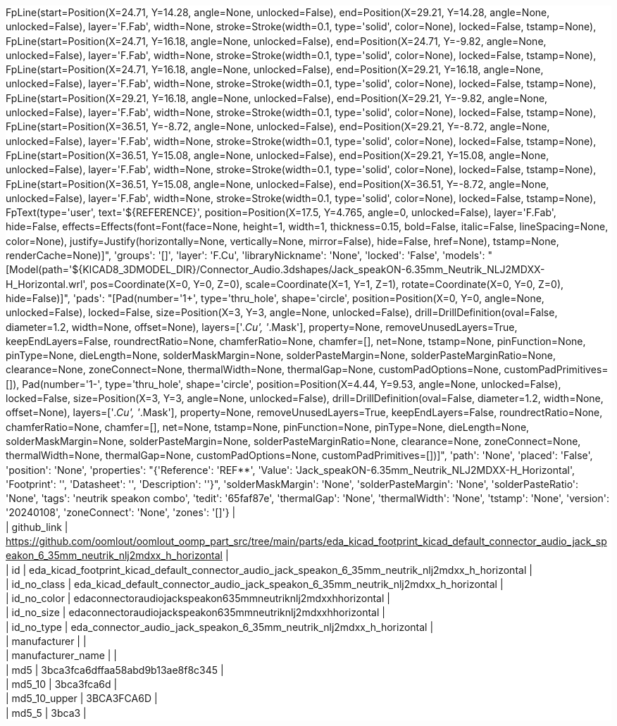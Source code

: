 FpLine(start=Position(X=24.71, Y=14.28, angle=None, unlocked=False), end=Position(X=29.21, Y=14.28, angle=None, unlocked=False), layer='F.Fab', width=None, stroke=Stroke(width=0.1, type='solid', color=None), locked=False, tstamp=None), FpLine(start=Position(X=24.71, Y=16.18, angle=None, unlocked=False), end=Position(X=24.71, Y=-9.82, angle=None, unlocked=False), layer='F.Fab', width=None, stroke=Stroke(width=0.1, type='solid', color=None), locked=False, tstamp=None), FpLine(start=Position(X=24.71, Y=16.18, angle=None, unlocked=False), end=Position(X=29.21, Y=16.18, angle=None, unlocked=False), layer='F.Fab', width=None, stroke=Stroke(width=0.1, type='solid', color=None), locked=False, tstamp=None), FpLine(start=Position(X=29.21, Y=16.18, angle=None, unlocked=False), end=Position(X=29.21, Y=-9.82, angle=None, unlocked=False), layer='F.Fab', width=None, stroke=Stroke(width=0.1, type='solid', color=None), locked=False, tstamp=None), FpLine(start=Position(X=36.51, Y=-8.72, angle=None, unlocked=False), end=Position(X=29.21, Y=-8.72, angle=None, unlocked=False), layer='F.Fab', width=None, stroke=Stroke(width=0.1, type='solid', color=None), locked=False, tstamp=None), FpLine(start=Position(X=36.51, Y=15.08, angle=None, unlocked=False), end=Position(X=29.21, Y=15.08, angle=None, unlocked=False), layer='F.Fab', width=None, stroke=Stroke(width=0.1, type='solid', color=None), locked=False, tstamp=None), FpLine(start=Position(X=36.51, Y=15.08, angle=None, unlocked=False), end=Position(X=36.51, Y=-8.72, angle=None, unlocked=False), layer='F.Fab', width=None, stroke=Stroke(width=0.1, type='solid', color=None), locked=False, tstamp=None), FpText(type='user', text='${REFERENCE}', position=Position(X=17.5, Y=4.765, angle=0, unlocked=False), layer='F.Fab', hide=False, effects=Effects(font=Font(face=None, height=1, width=1, thickness=0.15, bold=False, italic=False, lineSpacing=None, color=None), justify=Justify(horizontally=None, vertically=None, mirror=False), hide=False, href=None), tstamp=None, renderCache=None)]", 'groups': '[]', 'layer': 'F.Cu', 'libraryNickname': 'None', 'locked': 'False', 'models': "[Model(path='${KICAD8_3DMODEL_DIR}/Connector_Audio.3dshapes/Jack_speakON-6.35mm_Neutrik_NLJ2MDXX-H_Horizontal.wrl', pos=Coordinate(X=0, Y=0, Z=0), scale=Coordinate(X=1, Y=1, Z=1), rotate=Coordinate(X=0, Y=0, Z=0), hide=False)]", 'pads': "[Pad(number='1+', type='thru_hole', shape='circle', position=Position(X=0, Y=0, angle=None, unlocked=False), locked=False, size=Position(X=3, Y=3, angle=None, unlocked=False), drill=DrillDefinition(oval=False, diameter=1.2, width=None, offset=None), layers=['*.Cu', '*.Mask'], property=None, removeUnusedLayers=True, keepEndLayers=False, roundrectRatio=None, chamferRatio=None, chamfer=[], net=None, tstamp=None, pinFunction=None, pinType=None, dieLength=None, solderMaskMargin=None, solderPasteMargin=None, solderPasteMarginRatio=None, clearance=None, zoneConnect=None, thermalWidth=None, thermalGap=None, customPadOptions=None, customPadPrimitives=[]), Pad(number='1-', type='thru_hole', shape='circle', position=Position(X=4.44, Y=9.53, angle=None, unlocked=False), locked=False, size=Position(X=3, Y=3, angle=None, unlocked=False), drill=DrillDefinition(oval=False, diameter=1.2, width=None, offset=None), layers=['*.Cu', '*.Mask'], property=None, removeUnusedLayers=True, keepEndLayers=False, roundrectRatio=None, chamferRatio=None, chamfer=[], net=None, tstamp=None, pinFunction=None, pinType=None, dieLength=None, solderMaskMargin=None, solderPasteMargin=None, solderPasteMarginRatio=None, clearance=None, zoneConnect=None, thermalWidth=None, thermalGap=None, customPadOptions=None, customPadPrimitives=[])]", 'path': 'None', 'placed': 'False', 'position': 'None', 'properties': "{'Reference': 'REF**', 'Value': 'Jack_speakON-6.35mm_Neutrik_NLJ2MDXX-H_Horizontal', 'Footprint': '', 'Datasheet': '', 'Description': ''}", 'solderMaskMargin': 'None', 'solderPasteMargin': 'None', 'solderPasteRatio': 'None', 'tags': 'neutrik speakon combo', 'tedit': '65faf87e', 'thermalGap': 'None', 'thermalWidth': 'None', 'tstamp': 'None', 'version': '20240108', 'zoneConnect': 'None', 'zones': '[]'} |  
| github_link | https://github.com/oomlout/oomlout_oomp_part_src/tree/main/parts/eda_kicad_footprint_kicad_default_connector_audio_jack_speakon_6_35mm_neutrik_nlj2mdxx_h_horizontal |  
| id | eda_kicad_footprint_kicad_default_connector_audio_jack_speakon_6_35mm_neutrik_nlj2mdxx_h_horizontal |  
| id_no_class | eda_kicad_default_connector_audio_jack_speakon_6_35mm_neutrik_nlj2mdxx_h_horizontal |  
| id_no_color | edaconnectoraudiojackspeakon635mmneutriknlj2mdxxhhorizontal |  
| id_no_size | edaconnectoraudiojackspeakon635mmneutriknlj2mdxxhhorizontal |  
| id_no_type | eda_connector_audio_jack_speakon_6_35mm_neutrik_nlj2mdxx_h_horizontal |  
| manufacturer |  |  
| manufacturer_name |  |  
| md5 | 3bca3fca6dffaa58abd9b13ae8f8c345 |  
| md5_10 | 3bca3fca6d |  
| md5_10_upper | 3BCA3FCA6D |  
| md5_5 | 3bca3 |  
